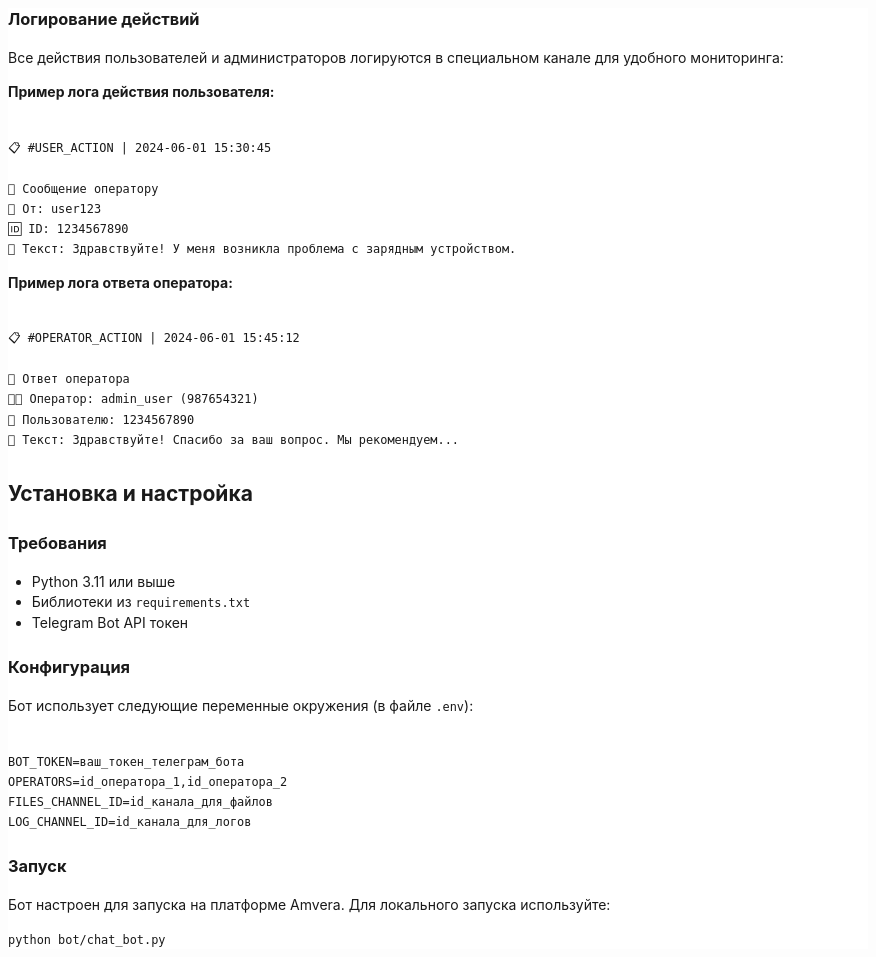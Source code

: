 
### Логирование действий
Все действия пользователей и администраторов логируются в специальном канале для удобного мониторинга:

**Пример лога действия пользователя:**
```

📋 #USER_ACTION | 2024-06-01 15:30:45

💬 Сообщение оператору
👤 От: user123
🆔 ID: 1234567890
📝 Текст: Здравствуйте! У меня возникла проблема с зарядным устройством.
```


**Пример лога ответа оператора:**
```

📋 #OPERATOR_ACTION | 2024-06-01 15:45:12

🔄 Ответ оператора
👨‍💼 Оператор: admin_user (987654321)
👤 Пользователю: 1234567890
📝 Текст: Здравствуйте! Спасибо за ваш вопрос. Мы рекомендуем...
```


## Установка и настройка

### Требования
- Python 3.11 или выше
- Библиотеки из `requirements.txt`
- Telegram Bot API токен

### Конфигурация
Бот использует следующие переменные окружения (в файле `.env`):

```

BOT_TOKEN=ваш_токен_телеграм_бота
OPERATORS=id_оператора_1,id_оператора_2
FILES_CHANNEL_ID=id_канала_для_файлов
LOG_CHANNEL_ID=id_канала_для_логов
```


### Запуск
Бот настроен для запуска на платформе Amvera. Для локального запуска используйте:

```
python bot/chat_bot.py
```
